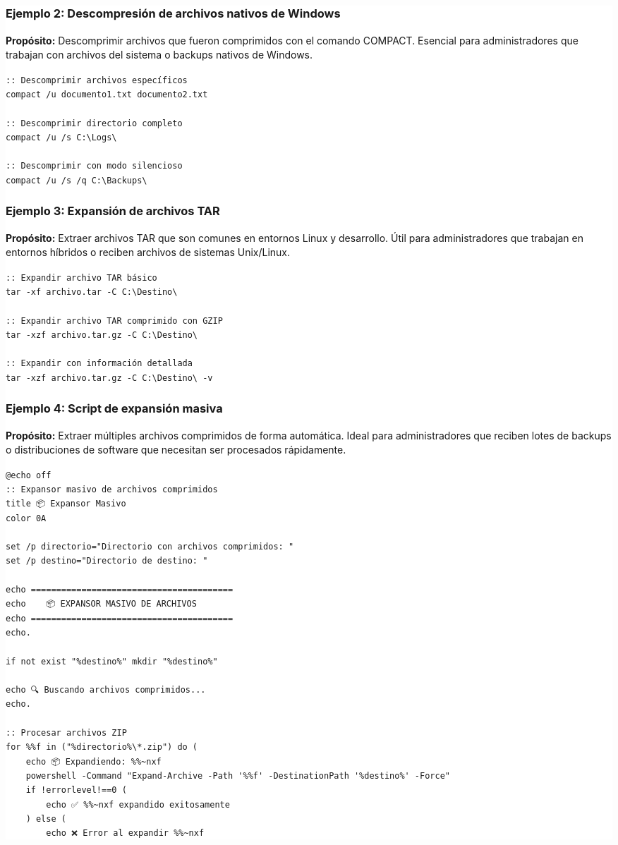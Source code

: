 ### **Ejemplo 2: Descompresión de archivos nativos de Windows**

**Propósito:** Descomprimir archivos que fueron comprimidos con el comando COMPACT. Esencial para administradores que trabajan con archivos del sistema o backups nativos de Windows.

```batch
:: Descomprimir archivos específicos
compact /u documento1.txt documento2.txt

:: Descomprimir directorio completo
compact /u /s C:\Logs\

:: Descomprimir con modo silencioso
compact /u /s /q C:\Backups\
```

### **Ejemplo 3: Expansión de archivos TAR**

**Propósito:** Extraer archivos TAR que son comunes en entornos Linux y desarrollo. Útil para administradores que trabajan en entornos híbridos o reciben archivos de sistemas Unix/Linux.

```batch
:: Expandir archivo TAR básico
tar -xf archivo.tar -C C:\Destino\

:: Expandir archivo TAR comprimido con GZIP
tar -xzf archivo.tar.gz -C C:\Destino\

:: Expandir con información detallada
tar -xzf archivo.tar.gz -C C:\Destino\ -v
```

### **Ejemplo 4: Script de expansión masiva**

**Propósito:** Extraer múltiples archivos comprimidos de forma automática. Ideal para administradores que reciben lotes de backups o distribuciones de software que necesitan ser procesados rápidamente.

```batch
@echo off
:: Expansor masivo de archivos comprimidos
title 📦 Expansor Masivo
color 0A

set /p directorio="Directorio con archivos comprimidos: "
set /p destino="Directorio de destino: "

echo ========================================
echo    📦 EXPANSOR MASIVO DE ARCHIVOS
echo ========================================
echo.

if not exist "%destino%" mkdir "%destino%"

echo 🔍 Buscando archivos comprimidos...
echo.

:: Procesar archivos ZIP
for %%f in ("%directorio%\*.zip") do (
    echo 📦 Expandiendo: %%~nxf
    powershell -Command "Expand-Archive -Path '%%f' -DestinationPath '%destino%' -Force"
    if !errorlevel!==0 (
        echo ✅ %%~nxf expandido exitosamente
    ) else (
        echo ❌ Error al expandir %%~nxf
```